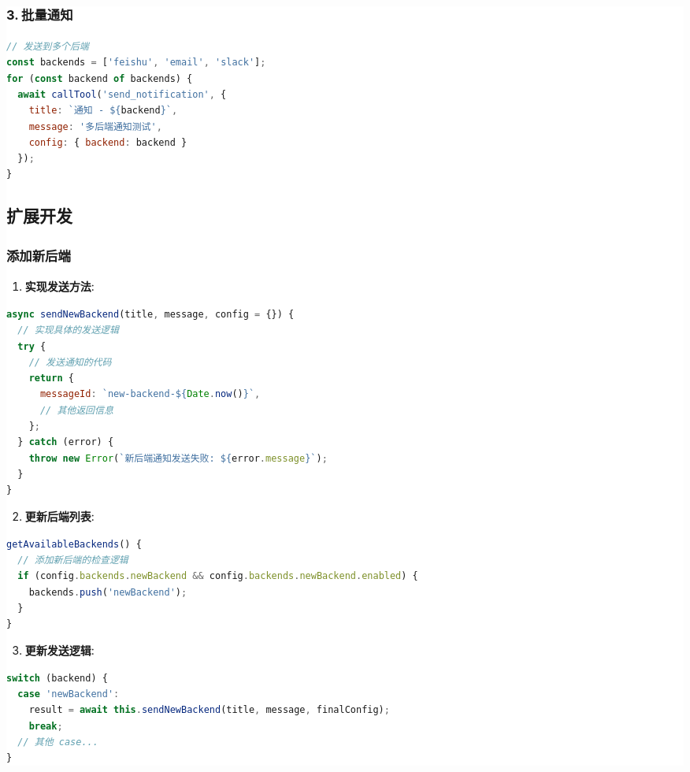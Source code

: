 ### 3. 批量通知

```javascript
// 发送到多个后端
const backends = ['feishu', 'email', 'slack'];
for (const backend of backends) {
  await callTool('send_notification', {
    title: `通知 - ${backend}`,
    message: '多后端通知测试',
    config: { backend: backend }
  });
}
```

## 扩展开发

### 添加新后端

1. **实现发送方法**:

```javascript
async sendNewBackend(title, message, config = {}) {
  // 实现具体的发送逻辑
  try {
    // 发送通知的代码
    return {
      messageId: `new-backend-${Date.now()}`,
      // 其他返回信息
    };
  } catch (error) {
    throw new Error(`新后端通知发送失败: ${error.message}`);
  }
}
```

2. **更新后端列表**:

```javascript
getAvailableBackends() {
  // 添加新后端的检查逻辑
  if (config.backends.newBackend && config.backends.newBackend.enabled) {
    backends.push('newBackend');
  }
}
```

3. **更新发送逻辑**:

```javascript
switch (backend) {
  case 'newBackend':
    result = await this.sendNewBackend(title, message, finalConfig);
    break;
  // 其他 case...
}
```
